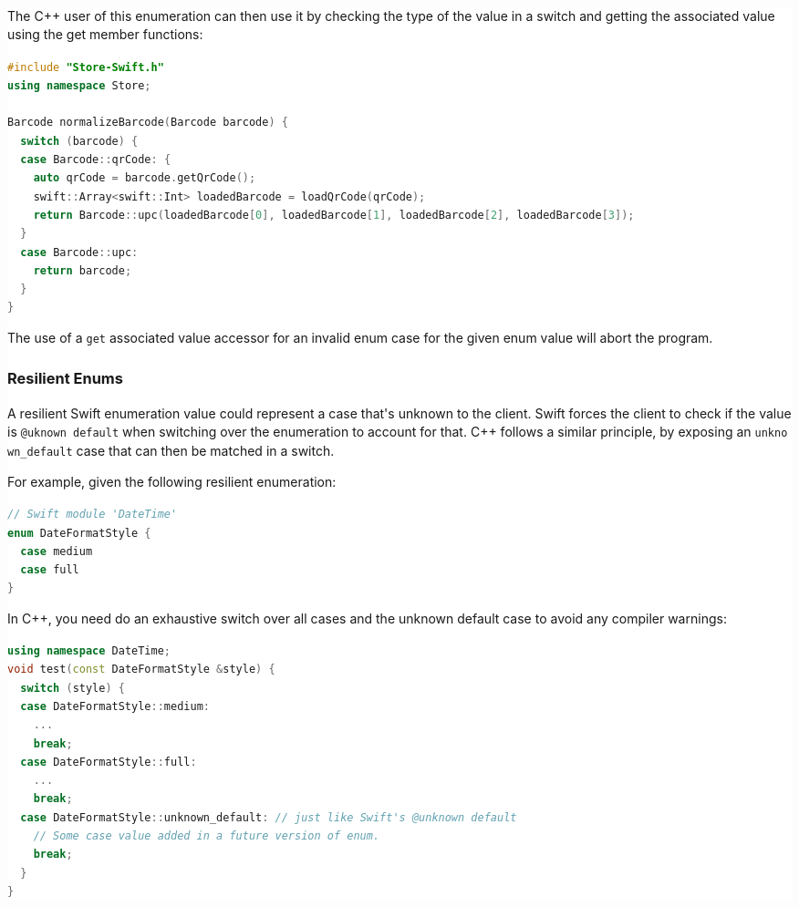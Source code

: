 The C++ user of this enumeration can then use it by checking the type of the value in a switch and getting the associated value using the get member functions:

```c++
#include "Store-Swift.h"
using namespace Store;

Barcode normalizeBarcode(Barcode barcode) {
  switch (barcode) {
  case Barcode::qrCode: {
    auto qrCode = barcode.getQrCode();
    swift::Array<swift::Int> loadedBarcode = loadQrCode(qrCode);
    return Barcode::upc(loadedBarcode[0], loadedBarcode[1], loadedBarcode[2], loadedBarcode[3]);
  }
  case Barcode::upc:
    return barcode;
  }
}
```

The use of a `get` associated value accessor for an invalid enum case for the given
enum value will abort the program.

### Resilient Enums

A resilient Swift enumeration value could represent a case that's unknown to the client.
Swift forces the client to check if the value is `@uknown default` when switching over
the enumeration to account for that. C++ follows a similar principle,
by exposing an `unknown_default` case that can then be matched in a switch.

For example, given the following resilient enumeration:

```swift
// Swift module 'DateTime'
enum DateFormatStyle {
  case medium
  case full
}
```

In C++, you need do an exhaustive switch over all cases and the unknown default
case to avoid any compiler warnings:

```c++
using namespace DateTime;
void test(const DateFormatStyle &style) {
  switch (style) {
  case DateFormatStyle::medium:
    ...
    break;
  case DateFormatStyle::full:
    ...
    break;
  case DateFormatStyle::unknown_default: // just like Swift's @unknown default
    // Some case value added in a future version of enum.
    break;
  }
}
```
